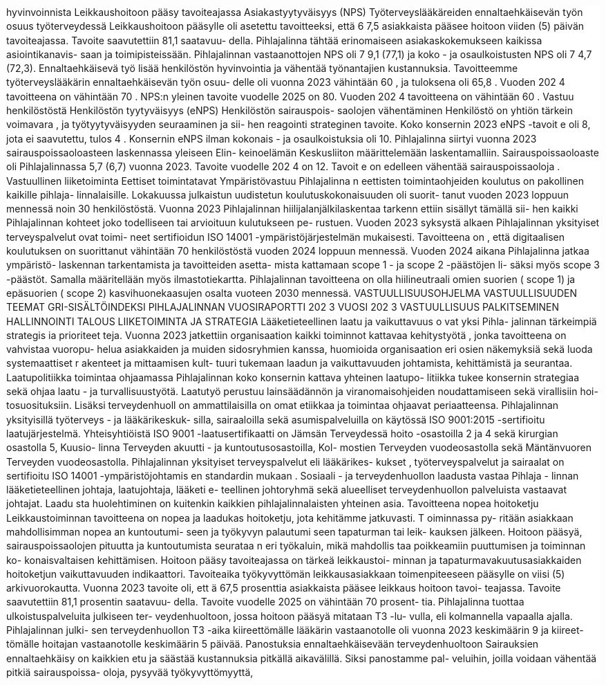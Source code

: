 hyvinvoinnista Leikkaushoitoon pääsy tavoiteajassa Asiakastyytyväisyys (NPS) Työterveyslääkäreiden ennaltaehkäisevän työn osuus työterveydessä Leikkaushoitoon pääsylle oli asetettu tavoitteeksi, että 6 7,5  asiakkaista pääsee hoitoon viiden (5) päivän tavoiteajassa. Tavoite saavutettiin 81,1  saatavuu- della. Pihlajalinna tähtää erinomaiseen asiakaskokemukseen kaikissa asiointikanavis- saan ja toimipisteissään. Pihlajalinnan vastaanottojen NPS oli 7 9,1 (77,1) ja koko - ja osaulkoistusten NPS oli 7 4,7 (72,3). Ennaltaehkäisevä työ lisää henkilöstön hyvinvointia ja vähentää työnantajien kustannuksia. Tavoitteemme työterveyslääkärin ennaltaehkäisevän työn osuu- delle oli vuonna 2023 vähintään 60 , ja tuloksena oli 65,8 . Vuoden 202 4 tavoitteena on vähintään 70 . NPS:n yleinen tavoite vuodelle 2025 on 80. Vuoden 202 4 tavoitteena on vähintään 60 . Vastuu henkilöstöstä Henkilöstön tyytyväisyys (eNPS) Henkilöstön sairauspois- saolojen vähentäminen Henkilöstö on yhtiön tärkein voimavara , ja työtyytyväisyyden seuraaminen ja sii- hen reagointi strateginen tavoite. Koko konsernin 2023 eNPS -tavoit e oli 8, jota ei saavutettu, tulos 4 . Konsernin eNPS ilman kokonais - ja osaulkoistuksia oli 10. Pihlajalinna siirtyi vuonna 2023 sairauspoissaoloasteen laskennassa yleiseen Elin- keinoelämän Keskusliiton määrittelemään laskentamalliin. Sairauspoissaoloaste oli Pihlajalinnassa 5,7 (6,7)  vuonna 2023. Tavoite vuodelle 202 4 on  12. Tavoit e on edelleen vähentää sairauspoissaoloja . Vastuullinen liiketoiminta Eettiset toimintatavat Ympäristövastuu Pihlajalinna n eettisten toimintaohjeiden koulutus on pakollinen kaikille pihlaja- linnalaisille. Lokakuussa julkaistun uudistetun koulutuskokonaisuuden oli suorit- tanut vuoden 2023 loppuun mennessä noin 30  henkilöstöstä. Vuonna 2023 Pihlajalinnan hiilijalanjälkilaskentaa tarkenn ettiin sisällyt tämällä sii- hen kaikki Pihlajalinnan kohteet joko todelliseen tai arvioituun kulutukseen pe- rustuen. Vuoden 2023 syksystä alkaen Pihlajalinnan yksityiset terveyspalvelut ovat toimi- neet sertifioidun ISO 14001 -ympäristöjärjestelmän mukaisesti. Tavoitteena on , että digitaalisen koulutuksen on suorittanut vähintään 70  henkilöstöstä vuoden 2024 loppuun mennessä. Vuoden 2024 aikana Pihlajalinna jatkaa ympäristö- laskennan tarkentamista ja tavoitteiden asetta- mista kattamaan scope 1 - ja scope 2 -päästöjen li- säksi myös scope 3 -päästöt. Samalla määritellään myös ilmastotiekartta. Pihlajalinnan tavoitteena on olla hiilineutraali omien suorien ( scope 1) ja epäsuorien ( scope 2) kasvihuonekaasujen osalta vuoteen 2030 mennessä. VASTUULLISUUSOHJELMA VASTUULLISUUDEN TEEMAT GRI-SISÄLTÖINDEKSI PIHLAJALINNAN VUOSIRAPORTTI 202 3 VUOSI 202 3 VASTUULLISUUS PALKITSEMINEN HALLINNOINTI TALOUS LIIKETOIMINTA JA STRATEGIA Lääketieteellinen laatu ja vaikuttavuus o vat yksi Pihla- jalinnan tärkeimpiä strategis ia prioriteet teja. Vuonna 2023 jatkettiin organisaation kaikki toiminnot kattavaa kehitystyötä , jonka tavoitteena on vahvistaa vuoropu- helua asiakkaiden ja muiden sidosryhmien kanssa, huomioida organisaation eri osien näkemyksiä sekä luoda systemaattiset r akenteet ja mittaamisen kult- tuuri tukemaan laadun ja vaikuttavuuden johtamista, kehittämistä ja seurantaa. Laatupolitiikka toimintaa ohjaamassa Pihlajalinnan koko konsernin kattava yhteinen laatupo- litiikka tukee konsernin strategiaa sekä ohjaa laatu - ja turvallisuustyötä. Laatutyö perustuu lainsäädännön ja viranomaisohjeiden noudattamiseen sekä virallisiin hoi- tosuosituksiin. Lisäksi terveydenhuoll on ammattilaisilla on omat etiikkaa ja toimintaa ohjaavat periaatteensa. Pihlajalinnan yksityisillä työterveys - ja lääkärikeskuk- silla, sairaaloilla sekä asumispalveluilla on käytössä ISO 9001:2015 -sertifioitu laatujärjestelmä. Yhteisyhtiöistä ISO 9001 -laatusertifikaatti on Jämsän Terveydessä hoito -osastoilla 2 ja 4 sekä kirurgian osastolla 5, Kuusio- linna Terveyden akuutti - ja kuntoutusosastoilla, Kol- mostien Terveyden vuodeosastolla sekä Mäntänvuoren Terveyden vuodeosastolla. Pihlajalinnan yksityiset terveyspalvelut eli lääkärikes- kukset , työterveyspalvelut ja sairaalat on sertifioitu ISO 14001 -ympäristöjohtamis en standardin mukaan . Sosiaali - ja terveydenhuollon laadusta vastaa Pihlaja - linnan lääketieteellinen johtaja, laatujohtaja, lääketi e- teellinen johtoryhmä sekä alueelliset terveydenhuollon palveluista vastaavat johtajat. Laadu sta huolehtiminen on kuitenkin kaikkien pihlajalinnalaisten yhteinen asia. Tavoitteena nopea hoitoketju Leikkaustoiminnan tavoitteena on nopea ja laadukas hoitoketju, jota kehitämme jatkuvasti. T oiminnassa py- ritään asiakkaan mahdollisimman nopea an kuntoutumi- seen ja työkyvyn palautumi seen tapaturman tai leik- kauksen jälkeen. Hoitoon pääsyä, sairauspoissaolojen pituutta ja kuntoutumista seurataa n eri työkaluin, mikä mahdollis taa poikkeamiin puuttumisen ja toiminnan ko- konaisvaltaisen kehittämisen. Hoitoon pääsy tavoiteajassa on tärkeä leikkaustoi- minnan ja tapaturmavakuutusasiakkaiden hoitoketjun vaikuttavuuden indikaattori. Tavoiteaika työkyvyttömän leikkausasiakkaan toimenpiteeseen pääsylle on viisi (5) arkivuorokautta. Vuonna 2023 tavoite oli, ett ä 67,5 prosenttia asiakkaista pääsee leikkaus hoitoon tavoi- teajassa. Tavoite saavutettiin 81,1 prosentin saatavuu- della. Tavoite vuodelle 2025 on vähintään 70 prosent- tia. Pihlajalinna tuottaa ulkoistuspalveluita julkiseen ter- veydenhuoltoon, jossa hoitoon pääsyä mitataan T3 -lu- vulla, eli kolmannella vapaalla ajalla. Pihlajalinnan julki- sen terveydenhuollon T3 -aika kiireettömälle lääkärin vastaanotolle oli vuonna 2023 keskimäärin 9 ja kiireet- tömälle hoitajan vastaanotolle keskimäärin 5 päivää. Panostuksia ennaltaehkäisevään terveydenhuoltoon Sairauksien ennaltaehkäisy on kaikkien etu ja säästää kustannuksia pitkällä aikavälillä. Siksi panostamme pal- veluihin, joilla voidaan vähentää pitkiä sairauspoissa- oloja, pysyvää työkyvyttömyyttä,